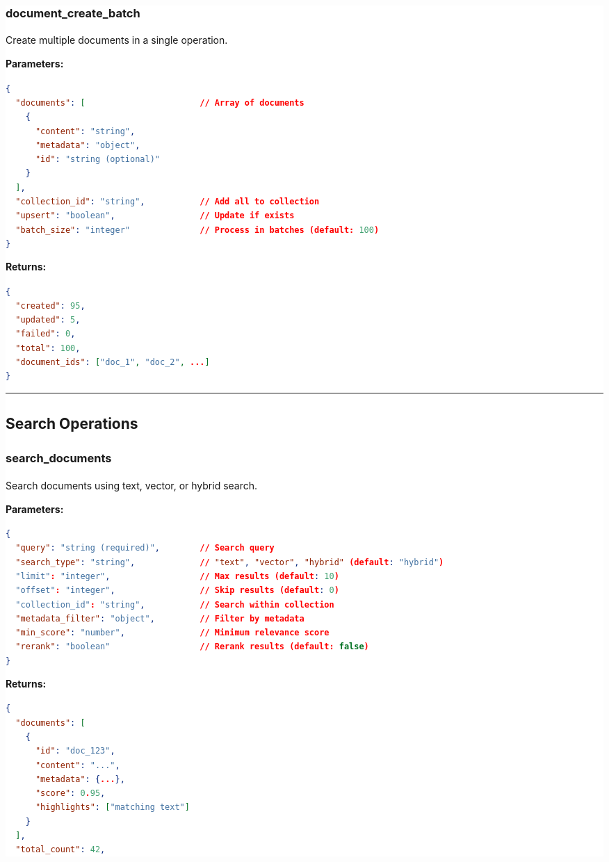 ### document_create_batch

Create multiple documents in a single operation.

**Parameters:**
```json
{
  "documents": [                       // Array of documents
    {
      "content": "string",
      "metadata": "object",
      "id": "string (optional)"
    }
  ],
  "collection_id": "string",           // Add all to collection
  "upsert": "boolean",                 // Update if exists
  "batch_size": "integer"              // Process in batches (default: 100)
}
```

**Returns:**
```json
{
  "created": 95,
  "updated": 5,
  "failed": 0,
  "total": 100,
  "document_ids": ["doc_1", "doc_2", ...]
}
```

---

## Search Operations

### search_documents

Search documents using text, vector, or hybrid search.

**Parameters:**
```json
{
  "query": "string (required)",        // Search query
  "search_type": "string",             // "text", "vector", "hybrid" (default: "hybrid")
  "limit": "integer",                  // Max results (default: 10)
  "offset": "integer",                 // Skip results (default: 0)
  "collection_id": "string",           // Search within collection
  "metadata_filter": "object",         // Filter by metadata
  "min_score": "number",               // Minimum relevance score
  "rerank": "boolean"                  // Rerank results (default: false)
}
```

**Returns:**
```json
{
  "documents": [
    {
      "id": "doc_123",
      "content": "...",
      "metadata": {...},
      "score": 0.95,
      "highlights": ["matching text"]
    }
  ],
  "total_count": 42,
```